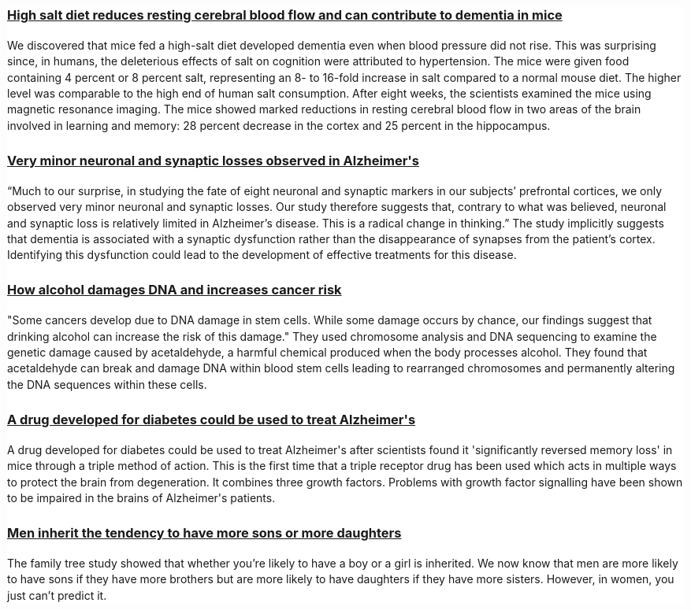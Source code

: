 ### [High salt diet reduces resting cerebral blood flow and can contribute to dementia in mice](https://www.nature.com/articles/s41593-017-0059-4)
We discovered that mice fed a high-salt diet developed dementia even when blood pressure did not rise. This was surprising since, in humans, the deleterious effects of salt on cognition were attributed to hypertension.
The mice were given food containing 4 percent or 8 percent salt, representing an 8- to 16-fold increase in salt compared to a normal mouse diet. The higher level was comparable to the high end of human salt consumption. After eight weeks, the scientists examined the mice using magnetic resonance imaging. The mice showed marked reductions in resting cerebral blood flow in two areas of the brain involved in learning and memory: 28 percent decrease in the cortex and 25 percent in the hippocampus.

### [Very minor neuronal and synaptic losses observed in Alzheimer's](https://www.nature.com/articles/s41598-018-23868-5)
“Much to our surprise, in studying the fate of eight neuronal and synaptic markers in our subjects’ prefrontal cortices, we only observed very minor neuronal and synaptic losses. Our study therefore suggests that, contrary to what was believed, neuronal and synaptic loss is relatively limited in Alzheimer’s disease. This is a radical change in thinking.”
The study implicitly suggests that dementia is associated with a synaptic dysfunction rather than the disappearance of synapses from the patient’s cortex. Identifying this dysfunction could lead to the development of effective treatments for this disease.

### [How alcohol damages DNA and increases cancer risk](https://www.cancer.gov/about-cancer/causes-prevention/risk/alcohol/alcohol-fact-sheet)
"Some cancers develop due to DNA damage in stem cells. While some damage occurs by chance, our findings suggest that drinking alcohol can increase the risk of this damage." They used chromosome analysis and DNA sequencing to examine the genetic damage caused by acetaldehyde, a harmful chemical produced when the body processes alcohol. They found that acetaldehyde can break and damage DNA within blood stem cells leading to rearranged chromosomes and permanently altering the DNA sequences within these cells.

### [A drug developed for diabetes could be used to treat Alzheimer's](https://www.alzheimers.org.uk/about-us/news-and-media/facts-media/diabetes-drug-could-be-used-treat-alzheimers)
A drug developed for diabetes could be used to treat Alzheimer's after scientists found it 'significantly reversed memory loss' in mice through a triple method of action. This is the first time that a triple receptor drug has been used which acts in multiple ways to protect the brain from degeneration. It combines three growth factors. Problems with growth factor signalling have been shown to be impaired in the brains of Alzheimer's patients.

### [Men inherit the tendency to have more sons or more daughters](https://www.ncl.ac.uk/press/articles/archive/2015/04/boystacklessexriddle.html)
The family tree study showed that whether you’re likely to have a boy or a girl is inherited. We now know that men are more likely to have sons if they have more brothers but are more likely to have daughters if they have more sisters. However, in women, you just can’t predict it.
